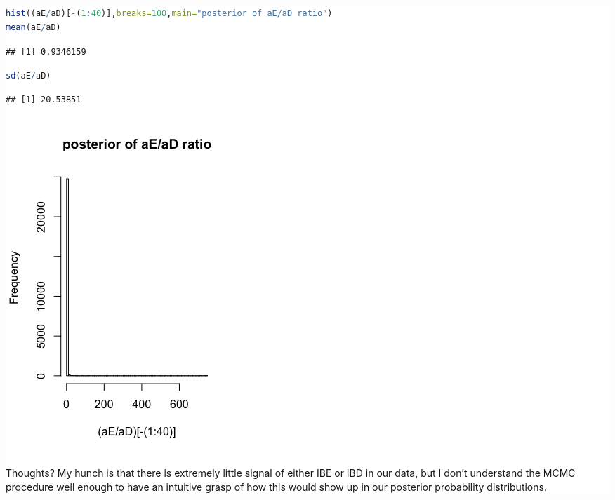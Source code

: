 ``` r
hist((aE/aD)[-(1:40)],breaks=100,main="posterior of aE/aD ratio")
mean(aE/aD)
```

    ## [1] 0.9346159

``` r
sd(aE/aD)
```

    ## [1] 20.53851

![](bedassle_troubleshooting_files/figure-gfm/unnamed-chunk-4-6.png)

Thoughts? My hunch is that there is extremely little signal of either
IBE or IBD in our data, but I don’t understand the MCMC procedure well
enough to have an intuitive grasp of how this would show up in our
posterior probability distributions.
